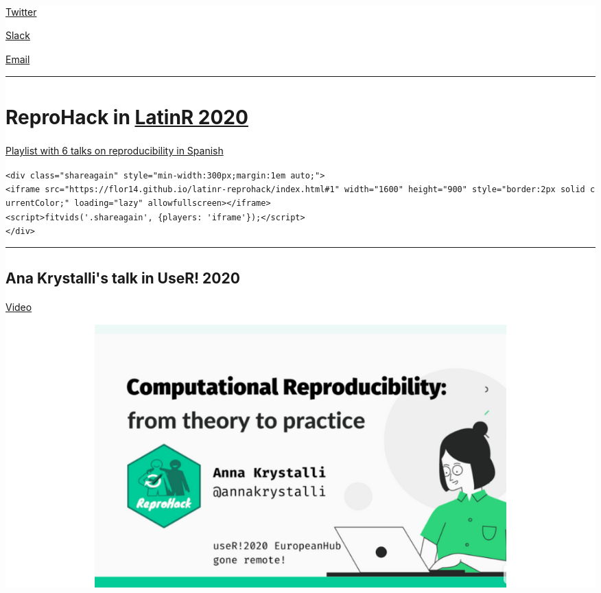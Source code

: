 [Twitter](https://twitter.com/ReproHack)

[Slack](https://reprohack-autoinvite.herokuapp.com/)

[Email](reprohack.team@gmail.com)


---

# ReproHack in [LatinR 2020](https://latin-r.com/blog/reprohack)

[Playlist with 6 talks on reproducibility in Spanish](https://www.youtube.com/playlist?list=PL9-E3cL2KgKliN3DFBWfUAUNXco_NOAMQ)


```{=html}
<div class="shareagain" style="min-width:300px;margin:1em auto;">
<iframe src="https://flor14.github.io/latinr-reprohack/index.html#1" width="1600" height="900" style="border:2px solid currentColor;" loading="lazy" allowfullscreen></iframe>
<script>fitvids('.shareagain', {players: 'iframe'});</script>
</div>
```

---

## Ana Krystalli's talk in UseR! 2020

[Video](https://www.youtube.com/watch?v=KHMW8fV2NXo)

<img src="imagenes/anna.png" width="600" style="display: block; margin: auto;" />
